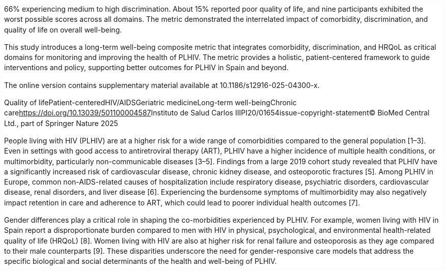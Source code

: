 66% experiencing medium to high discrimination. About 15% reported poor quality of life, and nine participants exhibited the worst possible scores across all domains. The metric demonstrated the interrelated impact of comorbidity, discrimination, and quality of life on overall well-being.</p></sec><sec><title>Conclusions</title><p id="Par4">This study introduces a long-term well-being composite metric that integrates comorbidity, discrimination, and HRQoL as critical domains for monitoring and improving the health of PLHIV. The metric provides a holistic, patient-centered framework to guide interventions and policy, supporting better outcomes for PLHIV in Spain and beyond.</p></sec><sec><title>Supplementary Information</title><p>The online version contains supplementary material available at 10.1186/s12916-025-04300-x.</p></sec></abstract><kwd-group xml:lang="en"><title>Keywords</title><kwd>Quality of life</kwd><kwd>Patient-centered</kwd><kwd>HIV/AIDS</kwd><kwd>Geriatric medicine</kwd><kwd>Long-term well-being</kwd><kwd>Chronic care</kwd></kwd-group><funding-group><award-group><funding-source><institution-wrap><institution-id institution-id-type="FundRef">https://doi.org/10.13039/501100004587</institution-id><institution>Instituto de Salud Carlos III</institution></institution-wrap></funding-source><award-id>PI20/01654</award-id></award-group></funding-group><custom-meta-group><custom-meta><meta-name>issue-copyright-statement</meta-name><meta-value>&#x000a9; BioMed Central Ltd., part of Springer Nature 2025</meta-value></custom-meta></custom-meta-group></article-meta></front><body><sec id="Sec1"><title>Background</title><p id="Par21">People living with HIV (PLHIV) are at a higher risk for a wide range of comorbidities compared to the general population [<xref ref-type="bibr" rid="CR1">1</xref>&#x02013;<xref ref-type="bibr" rid="CR3">3</xref>]. Even in settings with good access to antiretroviral therapy (ART), PLHIV have a higher incidence of multiple health conditions, or multimorbidity, particularly non-communicable diseases [<xref ref-type="bibr" rid="CR3">3</xref>&#x02013;<xref ref-type="bibr" rid="CR5">5</xref>]. Findings from a large 2019 cohort study revealed that PLHIV have a significantly increased risk of cardiovascular disease, chronic kidney disease, and osteoporotic fractures [<xref ref-type="bibr" rid="CR5">5</xref>]. Among PLHIV in Europe, common non-AIDS-related causes of hospitalization include respiratory disease, psychiatric disorders, cardiovascular disease, renal disorders, and liver disease [<xref ref-type="bibr" rid="CR6">6</xref>]. Experiencing the burdensome symptoms of multimorbidity may also negatively impact retention in care and adherence to ART, which could lead to poorer individual health outcomes [<xref ref-type="bibr" rid="CR7">7</xref>].</p><p id="Par22">Gender differences play a critical role in shaping the co-morbidities experienced by PLHIV. For example, women living with HIV in Spain report a disproportionate burden compared to men with HIV in physical, psychological, and environmental health-related quality of life (HRQoL) [<xref ref-type="bibr" rid="CR8">8</xref>]. Women living with HIV are also at higher risk for renal failure and osteoporosis as they age compared to their male counterparts [<xref ref-type="bibr" rid="CR9">9</xref>]. These disparities underscore the need for gender-responsive care models that address the specific biological and social determinants of the health and well-being of PLHIV.